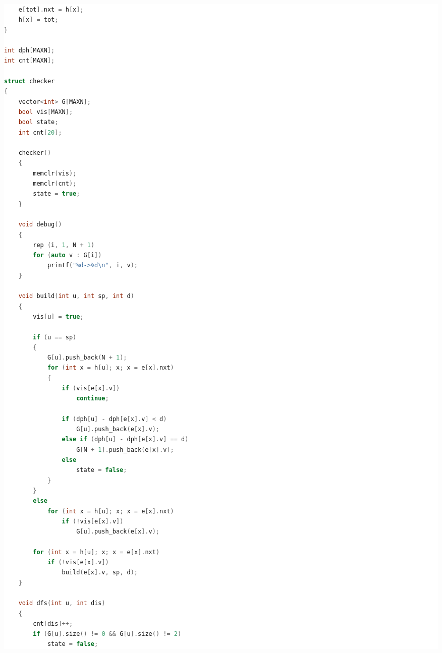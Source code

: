 ```cpp
    e[tot].nxt = h[x];
    h[x] = tot;
}

int dph[MAXN];
int cnt[MAXN];

struct checker
{
    vector<int> G[MAXN];
    bool vis[MAXN];
    bool state;
    int cnt[20];

    checker()
    {
        memclr(vis);
        memclr(cnt);
        state = true;
    }

    void debug()
    {
        rep (i, 1, N + 1)
        for (auto v : G[i])
            printf("%d->%d\n", i, v);
    }

    void build(int u, int sp, int d)
    {   
        vis[u] = true;

        if (u == sp)
        {
            G[u].push_back(N + 1);
            for (int x = h[u]; x; x = e[x].nxt) 
            {
                if (vis[e[x].v])
                    continue;

                if (dph[u] - dph[e[x].v] < d)
                    G[u].push_back(e[x].v);
                else if (dph[u] - dph[e[x].v] == d)
                    G[N + 1].push_back(e[x].v);
                else
                    state = false;
            }
        }
        else
            for (int x = h[u]; x; x = e[x].nxt) 
                if (!vis[e[x].v])
                    G[u].push_back(e[x].v);

        for (int x = h[u]; x; x = e[x].nxt)
            if (!vis[e[x].v])
                build(e[x].v, sp, d);
    }

    void dfs(int u, int dis)
    {
        cnt[dis]++;
        if (G[u].size() != 0 && G[u].size() != 2)
            state = false;
```